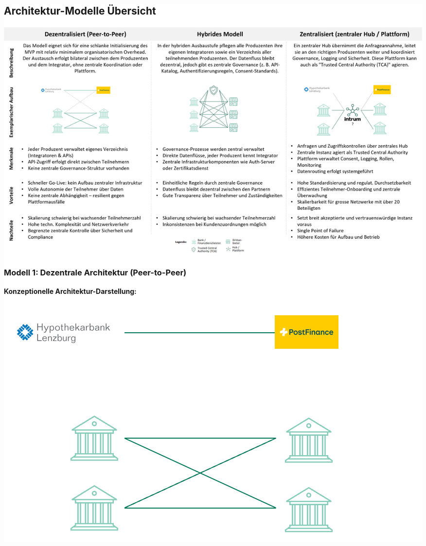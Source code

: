 
## Architektur-Modelle Übersicht

![Dezentralisiertes, Hybrides und Zentralisiertes Modell](./Resources/graphics/05-vertrauensnetzwerk/Dezentralisiertes%20Hybrides%20und%20Zentralisiertes%20Modell.png)

### Modell 1: Dezentrale Architektur (Peer-to-Peer)

**Konzeptionelle Architektur-Darstellung:**

![Dezentralisiertes Vertrauensnetzwerk](./Resources/graphics/05-vertrauensnetzwerk/Dezentralisiertes%20Vertrauensnetzwerk.png)
